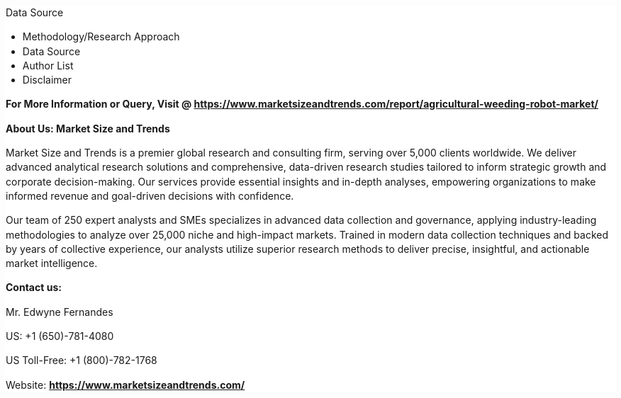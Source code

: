 Data Source</strong></p><ul><li>Methodology/Research Approach</li><li>Data Source</li><li>Author List</li><li>Disclaimer</li></ul></p><p><strong>For More Information or Query, Visit @ <a href="https://www.marketsizeandtrends.com/report/agricultural-weeding-robot-market/">https://www.marketsizeandtrends.com/report/agricultural-weeding-robot-market/</a></strong></p><p><strong>About Us: Market Size and Trends</strong></p><p>Market Size and Trends is a premier global research and consulting firm, serving over 5,000 clients worldwide. We deliver advanced analytical research solutions and comprehensive, data-driven research studies tailored to inform strategic growth and corporate decision-making. Our services provide essential insights and in-depth analyses, empowering organizations to make informed revenue and goal-driven decisions with confidence.</p><p>Our team of 250 expert analysts and SMEs specializes in advanced data collection and governance, applying industry-leading methodologies to analyze over 25,000 niche and high-impact markets. Trained in modern data collection techniques and backed by years of collective experience, our analysts utilize superior research methods to deliver precise, insightful, and actionable market intelligence.</p><p><strong>Contact us:</strong></p><p>Mr. Edwyne Fernandes</p><p>US: +1 (650)-781-4080</p><p>US Toll-Free: +1 (800)-782-1768</p><p>Website: <strong><a href="https://www.marketsizeandtrends.com/">https://www.marketsizeandtrends.com/</a></strong></p>
